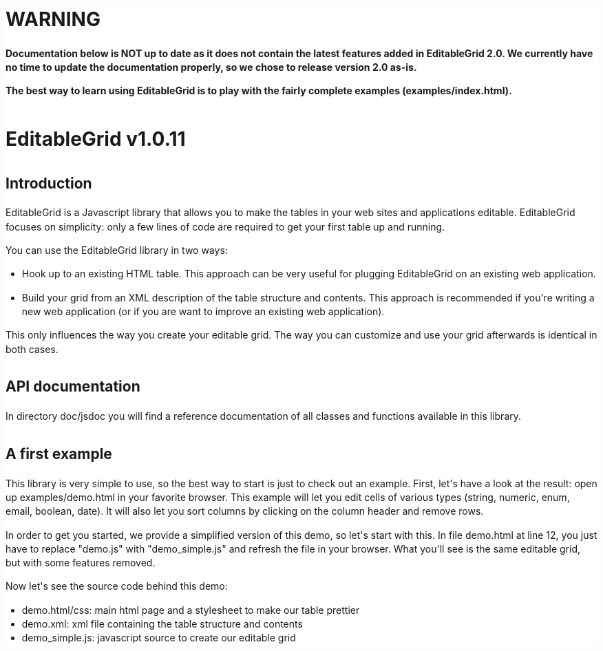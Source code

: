 
# WARNING                                                                                                      
**Documentation below is NOT up to date as it does not contain the latest features added in EditableGrid 2.0.  We currently have no time to update the documentation properly, so we chose to release version 2.0 as-is.** 

**The best way to learn using EditableGrid is to play with the fairly complete examples (examples/index.html).** 

# EditableGrid v1.0.11 

## Introduction

EditableGrid is a Javascript library that allows you to make the tables in your web sites and applications editable.
EditableGrid focuses on simplicity: only a few lines of code are required to get your first table up and running.

You can use the EditableGrid library in two ways:

* Hook up to an existing HTML table. 
   This approach can be very useful for plugging EditableGrid on an existing web application.

* Build your grid from an XML description of the table structure and contents.
   This approach is recommended if you're writing a new web application (or if you are want to improve an existing web application).

This only influences the way you create your editable grid.
The way you can customize and use your grid afterwards is identical in both cases.

## API documentation

In directory doc/jsdoc you will find a reference documentation of all classes and functions available in this library.

## A first example

This library is very simple to use, so the best way to start is just to check out an example.
First, let's have a look at the result: open up examples/demo.html in your favorite browser.
This example will let you edit cells of various types (string, numeric, enum, email, boolean, date).
It will also let you sort columns by clicking on the column header and remove rows.

In order to get you started, we provide a simplified version of this demo, so let's start with this.
In file demo.html at line 12, you just have to replace "demo.js" with "demo_simple.js" and refresh the file in your browser.
What you'll see is the same editable grid, but with some features removed.

Now let's see the source code behind this demo:

* demo.html/css: main html page and a stylesheet to make our table prettier
* demo.xml: xml file containing the table structure and contents
* demo_simple.js: javascript source to create our editable grid
